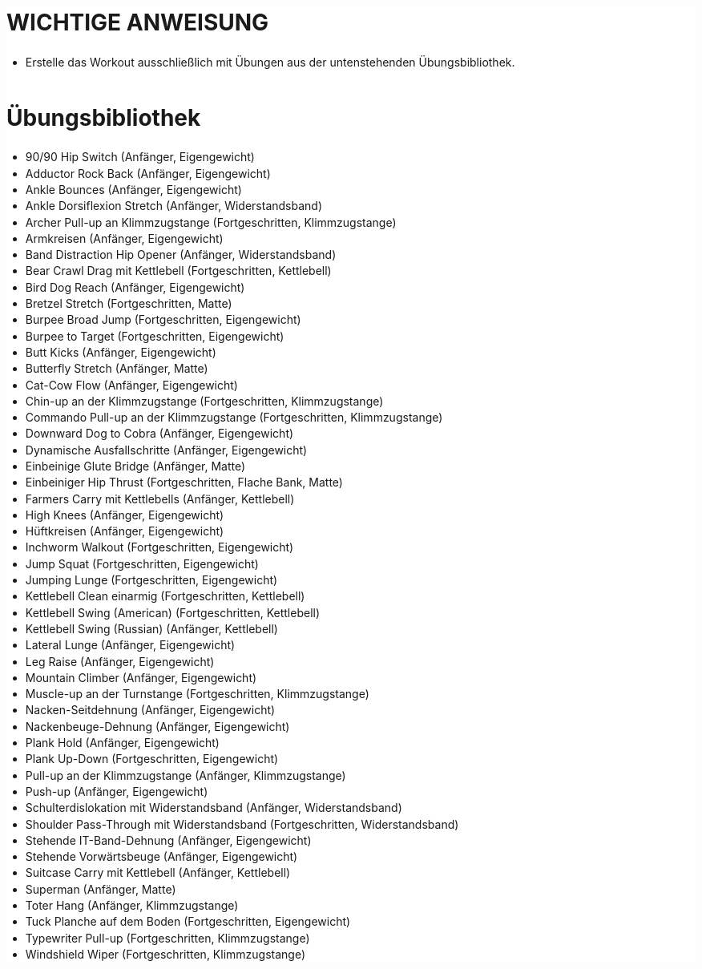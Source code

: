 # WICHTIGE ANWEISUNG
- Erstelle das Workout ausschließlich mit Übungen aus der untenstehenden Übungsbibliothek.

# Übungsbibliothek
- 90/90 Hip Switch (Anfänger, Eigengewicht)
- Adductor Rock Back (Anfänger, Eigengewicht)
- Ankle Bounces (Anfänger, Eigengewicht)
- Ankle Dorsiflexion Stretch (Anfänger, Widerstandsband)
- Archer Pull-up an Klimmzugstange (Fortgeschritten, Klimmzugstange)
- Armkreisen (Anfänger, Eigengewicht)
- Band Distraction Hip Opener (Anfänger, Widerstandsband)
- Bear Crawl Drag mit Kettlebell (Fortgeschritten, Kettlebell)
- Bird Dog Reach (Anfänger, Eigengewicht)
- Bretzel Stretch (Fortgeschritten, Matte)
- Burpee Broad Jump (Fortgeschritten, Eigengewicht)
- Burpee to Target (Fortgeschritten, Eigengewicht)
- Butt Kicks (Anfänger, Eigengewicht)
- Butterfly Stretch (Anfänger, Matte)
- Cat-Cow Flow (Anfänger, Eigengewicht)
- Chin-up an der Klimmzugstange (Fortgeschritten, Klimmzugstange)
- Commando Pull-up an der Klimmzugstange (Fortgeschritten, Klimmzugstange)
- Downward Dog to Cobra (Anfänger, Eigengewicht)
- Dynamische Ausfallschritte (Anfänger, Eigengewicht)
- Einbeinige Glute Bridge (Anfänger, Matte)
- Einbeiniger Hip Thrust (Fortgeschritten, Flache Bank, Matte)
- Farmers Carry mit Kettlebells (Anfänger, Kettlebell)
- High Knees (Anfänger, Eigengewicht)
- Hüftkreisen (Anfänger, Eigengewicht)
- Inchworm Walkout (Fortgeschritten, Eigengewicht)
- Jump Squat (Fortgeschritten, Eigengewicht)
- Jumping Lunge (Fortgeschritten, Eigengewicht)
- Kettlebell Clean einarmig (Fortgeschritten, Kettlebell)
- Kettlebell Swing (American) (Fortgeschritten, Kettlebell)
- Kettlebell Swing (Russian) (Anfänger, Kettlebell)
- Lateral Lunge (Anfänger, Eigengewicht)
- Leg Raise (Anfänger, Eigengewicht)
- Mountain Climber (Anfänger, Eigengewicht)
- Muscle-up an der Turnstange (Fortgeschritten, Klimmzugstange)
- Nacken-Seitdehnung (Anfänger, Eigengewicht)
- Nackenbeuge-Dehnung (Anfänger, Eigengewicht)
- Plank Hold (Anfänger, Eigengewicht)
- Plank Up-Down (Fortgeschritten, Eigengewicht)
- Pull-up an der Klimmzugstange (Anfänger, Klimmzugstange)
- Push-up (Anfänger, Eigengewicht)
- Schulterdislokation mit Widerstandsband (Anfänger, Widerstandsband)
- Shoulder Pass-Through mit Widerstandsband (Fortgeschritten, Widerstandsband)
- Stehende IT-Band-Dehnung (Anfänger, Eigengewicht)
- Stehende Vorwärtsbeuge (Anfänger, Eigengewicht)
- Suitcase Carry mit Kettlebell (Anfänger, Kettlebell)
- Superman (Anfänger, Matte)
- Toter Hang (Anfänger, Klimmzugstange)
- Tuck Planche auf dem Boden (Fortgeschritten, Eigengewicht)
- Typewriter Pull-up (Fortgeschritten, Klimmzugstange)
- Windshield Wiper (Fortgeschritten, Klimmzugstange)
